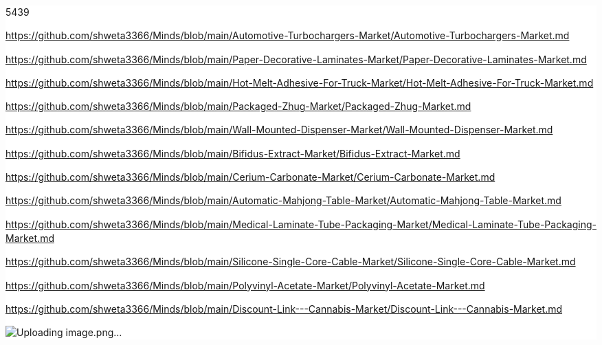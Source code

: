 5439</p><p><a href="https://github.com/shweta3366/Minds/blob/main/Automotive-Turbochargers-Market/Automotive-Turbochargers-Market.md">https://github.com/shweta3366/Minds/blob/main/Automotive-Turbochargers-Market/Automotive-Turbochargers-Market.md</a></p><p><a href="https://github.com/shweta3366/Minds/blob/main/Paper-Decorative-Laminates-Market/Paper-Decorative-Laminates-Market.md">https://github.com/shweta3366/Minds/blob/main/Paper-Decorative-Laminates-Market/Paper-Decorative-Laminates-Market.md</a></p><p><a href="https://github.com/shweta3366/Minds/blob/main/Hot-Melt-Adhesive-For-Truck-Market/Hot-Melt-Adhesive-For-Truck-Market.md">https://github.com/shweta3366/Minds/blob/main/Hot-Melt-Adhesive-For-Truck-Market/Hot-Melt-Adhesive-For-Truck-Market.md</a></p><p><a href="https://github.com/shweta3366/Minds/blob/main/Packaged-Zhug-Market/Packaged-Zhug-Market.md">https://github.com/shweta3366/Minds/blob/main/Packaged-Zhug-Market/Packaged-Zhug-Market.md</a></p><p><a href="https://github.com/shweta3366/Minds/blob/main/Wall-Mounted-Dispenser-Market/Wall-Mounted-Dispenser-Market.md">https://github.com/shweta3366/Minds/blob/main/Wall-Mounted-Dispenser-Market/Wall-Mounted-Dispenser-Market.md</a></p><p><a href="https://github.com/shweta3366/Minds/blob/main/Bifidus-Extract-Market/Bifidus-Extract-Market.md">https://github.com/shweta3366/Minds/blob/main/Bifidus-Extract-Market/Bifidus-Extract-Market.md</a></p><p><a href="https://github.com/shweta3366/Minds/blob/main/Cerium-Carbonate-Market/Cerium-Carbonate-Market.md">https://github.com/shweta3366/Minds/blob/main/Cerium-Carbonate-Market/Cerium-Carbonate-Market.md</a></p><p><a href="https://github.com/shweta3366/Minds/blob/main/Automatic-Mahjong-Table-Market/Automatic-Mahjong-Table-Market.md">https://github.com/shweta3366/Minds/blob/main/Automatic-Mahjong-Table-Market/Automatic-Mahjong-Table-Market.md</a></p><p><a href="https://github.com/shweta3366/Minds/blob/main/Medical-Laminate-Tube-Packaging-Market/Medical-Laminate-Tube-Packaging-Market.md">https://github.com/shweta3366/Minds/blob/main/Medical-Laminate-Tube-Packaging-Market/Medical-Laminate-Tube-Packaging-Market.md</a></p><p><a href="https://github.com/shweta3366/Minds/blob/main/Silicone-Single-Core-Cable-Market/Silicone-Single-Core-Cable-Market.md">https://github.com/shweta3366/Minds/blob/main/Silicone-Single-Core-Cable-Market/Silicone-Single-Core-Cable-Market.md</a></p><p><a href="https://github.com/shweta3366/Minds/blob/main/Polyvinyl-Acetate-Market/Polyvinyl-Acetate-Market.md">https://github.com/shweta3366/Minds/blob/main/Polyvinyl-Acetate-Market/Polyvinyl-Acetate-Market.md</a></p><p><a href="https://github.com/shweta3366/Minds/blob/main/Discount-Link---Cannabis-Market/Discount-Link---Cannabis-Market.md">https://github.com/shweta3366/Minds/blob/main/Discount-Link---Cannabis-Market/Discount-Link---Cannabis-Market.md</a></p>
![Uploading image.png…]()
